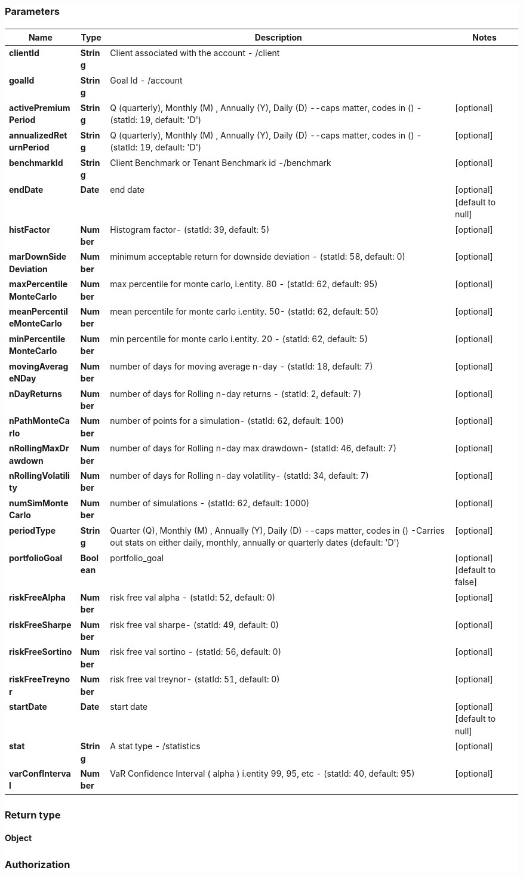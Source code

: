 ### Parameters

Name | Type | Description  | Notes
------------- | ------------- | ------------- | -------------
 **clientId** | **String**| Client associated with the account - /client | 
 **goalId** | **String**| Goal Id - /account | 
 **activePremiumPeriod** | **String**| Q (quarterly), Monthly (M) , Annually (Y), Daily (D) --caps matter, codes in () - (statId: 19, default: &#39;D&#39;) | [optional] 
 **annualizedReturnPeriod** | **String**| Q (quarterly), Monthly (M) , Annually (Y), Daily (D) --caps matter, codes in () - (statId: 19, default: &#39;D&#39;) | [optional] 
 **benchmarkId** | **String**| Client Benchmark or Tenant Benchmark id -/benchmark | [optional] 
 **endDate** | **Date**| end date | [optional] [default to null]
 **histFactor** | **Number**| Histogram factor- (statId: 39, default: 5) | [optional] 
 **marDownSideDeviation** | **Number**| minimum acceptable return for downside deviation - (statId: 58, default: 0)  | [optional] 
 **maxPercentileMonteCarlo** | **Number**| max percentile for monte carlo, i.entity. 80 - (statId: 62, default: 95) | [optional] 
 **meanPercentileMonteCarlo** | **Number**| mean percentile for monte carlo i.entity. 50- (statId: 62, default: 50) | [optional] 
 **minPercentileMonteCarlo** | **Number**| min percentile for monte carlo i.entity. 20 - (statId: 62, default: 5) | [optional] 
 **movingAverageNDay** | **Number**| number of days for moving average n-day - (statId: 18, default: 7) | [optional] 
 **nDayReturns** | **Number**| number of days for Rolling n-day returns - (statId: 2, default: 7)   | [optional] 
 **nPathMonteCarlo** | **Number**| number of points for a simulation- (statId: 62, default: 100) | [optional] 
 **nRollingMaxDrawdown** | **Number**| number of days for Rolling n-day max drawdown- (statId: 46, default: 7) | [optional] 
 **nRollingVolatility** | **Number**| number of days for Rolling n-day volatility- (statId: 34, default: 7) | [optional] 
 **numSimMonteCarlo** | **Number**| number of simulations - (statId: 62, default: 1000)  | [optional] 
 **periodType** | **String**|  Quarter (Q), Monthly (M) , Annually (Y), Daily (D) --caps matter, codes in () -Carries out stats on either daily, monthly, annually or quarterly dates (default: &#39;D&#39;) | [optional] 
 **portfolioGoal** | **Boolean**| portfolio_goal | [optional] [default to false]
 **riskFreeAlpha** | **Number**| risk free val alpha - (statId: 52, default: 0) | [optional] 
 **riskFreeSharpe** | **Number**| risk free val sharpe- (statId: 49, default: 0)  | [optional] 
 **riskFreeSortino** | **Number**| risk free val sortino - (statId: 56, default: 0) | [optional] 
 **riskFreeTreynor** | **Number**| risk free val treynor- (statId: 51, default: 0)  | [optional] 
 **startDate** | **Date**| start date | [optional] [default to null]
 **stat** | **String**| A stat type - /statistics | [optional] 
 **varConfInterval** | **Number**| VaR Confidence Interval ( alpha ) i.entity 99, 95, etc - (statId: 40, default: 95) | [optional] 

### Return type

**Object**

### Authorization
